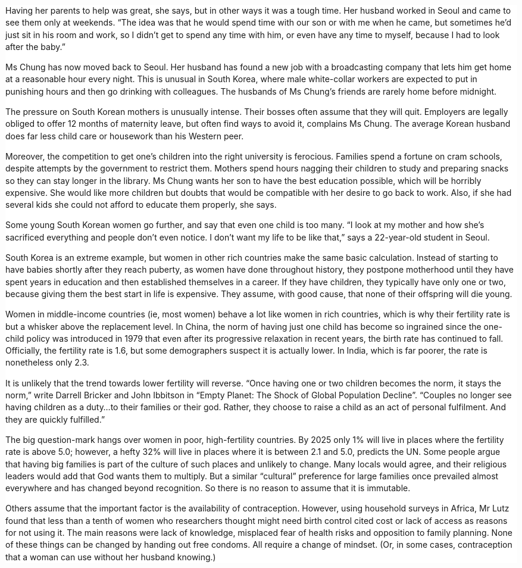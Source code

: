 Having her parents to help was great, she says, but in other ways it was a tough time. Her husband worked in Seoul and came to see them only at weekends. “The idea was that he would spend time with our son or with me when he came, but sometimes he’d just sit in his room and work, so I didn’t get to spend any time with him, or even have any time to myself, because I had to look after the baby.” 

Ms Chung has now moved back to Seoul. Her husband has found a new job with a broadcasting company that lets him get home at a reasonable hour every night. This is unusual in South Korea, where male white-collar workers are expected to put in punishing hours and then go drinking with colleagues. The husbands of Ms Chung’s friends are rarely home before midnight. 

The pressure on South Korean mothers is unusually intense. Their bosses often assume that they will quit. Employers are legally obliged to offer 12 months of maternity leave, but often find ways to avoid it, complains Ms Chung. The average Korean husband does far less child care or housework than his Western peer. 

Moreover, the competition to get one’s children into the right university is ferocious. Families spend a fortune on cram schools, despite attempts by the government to restrict them. Mothers spend hours nagging their children to study and preparing snacks so they can stay longer in the library. Ms Chung wants her son to have the best education possible, which will be horribly expensive. She would like more children but doubts that would be compatible with her desire to go back to work. Also, if she had several kids she could not afford to educate them properly, she says. 

Some young South Korean women go further, and say that even one child is too many. “I look at my mother and how she’s sacrificed everything and people don’t even notice. I don’t want my life to be like that,” says a 22-year-old student in Seoul. 

South Korea is an extreme example, but women in other rich countries make the same basic calculation. Instead of starting to have babies shortly after they reach puberty, as women have done throughout history, they postpone motherhood until they have spent years in education and then established themselves in a career. If they have children, they typically have only one or two, because giving them the best start in life is expensive. They assume, with good cause, that none of their offspring will die young. 

Women in middle-income countries (ie, most women) behave a lot like women in rich countries, which is why their fertility rate is but a whisker above the replacement level. In China, the norm of having just one child has become so ingrained since the one-child policy was introduced in 1979 that even after its progressive relaxation in recent years, the birth rate has continued to fall. Officially, the fertility rate is 1.6, but some demographers suspect it is actually lower. In India, which is far poorer, the rate is nonetheless only 2.3. 

It is unlikely that the trend towards lower fertility will reverse. “Once having one or two children becomes the norm, it stays the norm,” write Darrell Bricker and John Ibbitson in “Empty Planet: The Shock of Global Population Decline”. “Couples no longer see having children as a duty…to their families or their god. Rather, they choose to raise a child as an act of personal fulfilment. And they are quickly fulfilled.” 

The big question-mark hangs over women in poor, high-fertility countries. By 2025 only 1% will live in places where the fertility rate is above 5.0; however, a hefty 32% will live in places where it is between 2.1 and 5.0, predicts the UN. Some people argue that having big families is part of the culture of such places and unlikely to change. Many locals would agree, and their religious leaders would add that God wants them to multiply. But a similar “cultural” preference for large families once prevailed almost everywhere and has changed beyond recognition. So there is no reason to assume that it is immutable. 

Others assume that the important factor is the availability of contraception. However, using household surveys in Africa, Mr Lutz found that less than a tenth of women who researchers thought might need birth control cited cost or lack of access as reasons for not using it. The main reasons were lack of knowledge, misplaced fear of health risks and opposition to family planning. None of these things can be changed by handing out free condoms. All require a change of mindset. (Or, in some cases, contraception that a woman can use without her husband knowing.) 

